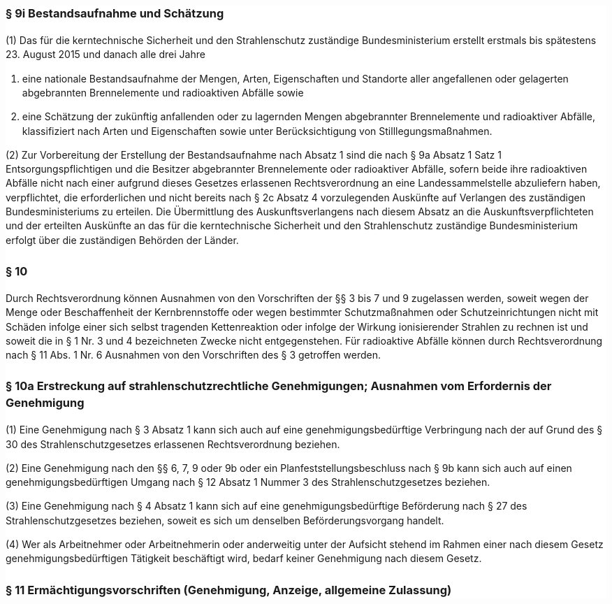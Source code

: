 



### § 9i Bestandsaufnahme und Schätzung

(1) Das für die kerntechnische Sicherheit und den Strahlenschutz zuständige Bundesministerium erstellt erstmals bis spätestens 23. August 2015 und danach alle drei Jahre

1.  eine nationale Bestandsaufnahme der Mengen, Arten, Eigenschaften und Standorte aller angefallenen oder gelagerten abgebrannten Brennelemente und radioaktiven Abfälle sowie


2.  eine Schätzung der zukünftig anfallenden oder zu lagernden Mengen abgebrannter Brennelemente und radioaktiver Abfälle, klassifiziert nach Arten und Eigenschaften sowie unter Berücksichtigung von Stilllegungsmaßnahmen.




(2) Zur Vorbereitung der Erstellung der Bestandsaufnahme nach Absatz 1 sind die nach § 9a Absatz 1 Satz 1 Entsorgungspflichtigen und die Besitzer abgebrannter Brennelemente oder radioaktiver Abfälle, sofern beide ihre radioaktiven Abfälle nicht nach einer aufgrund dieses Gesetzes erlassenen Rechtsverordnung an eine Landessammelstelle abzuliefern haben, verpflichtet, die erforderlichen und nicht bereits nach § 2c Absatz 4 vorzulegenden Auskünfte auf Verlangen des zuständigen Bundesministeriums zu erteilen. Die Übermittlung des Auskunftsverlangens nach diesem Absatz an die Auskunftsverpflichteten und der erteilten Auskünfte an das für die kerntechnische Sicherheit und den Strahlenschutz zuständige Bundesministerium erfolgt über die zuständigen Behörden der Länder.


### § 10

Durch Rechtsverordnung können Ausnahmen von den Vorschriften der §§ 3 bis 7 und 9 zugelassen werden, soweit wegen der Menge oder Beschaffenheit der Kernbrennstoffe oder wegen bestimmter Schutzmaßnahmen oder Schutzeinrichtungen nicht mit Schäden infolge einer sich selbst tragenden Kettenreaktion oder infolge der Wirkung ionisierender Strahlen zu rechnen ist und soweit die in § 1 Nr. 3 und 4 bezeichneten Zwecke nicht entgegenstehen. Für radioaktive Abfälle können durch Rechtsverordnung nach § 11 Abs. 1 Nr. 6 Ausnahmen von den Vorschriften des § 3 getroffen werden.


### § 10a Erstreckung auf strahlenschutzrechtliche Genehmigungen; Ausnahmen vom Erfordernis der Genehmigung

(1) Eine Genehmigung nach § 3 Absatz 1 kann sich auch auf eine genehmigungsbedürftige Verbringung nach der auf Grund des § 30 des Strahlenschutzgesetzes erlassenen Rechtsverordnung beziehen.

(2) Eine Genehmigung nach den §§ 6, 7, 9 oder 9b oder ein Planfeststellungsbeschluss nach § 9b kann sich auch auf einen genehmigungsbedürftigen Umgang nach § 12 Absatz 1 Nummer 3 des Strahlenschutzgesetzes beziehen.

(3) Eine Genehmigung nach § 4 Absatz 1 kann sich auf eine genehmigungsbedürftige Beförderung nach § 27 des Strahlenschutzgesetzes beziehen, soweit es sich um denselben Beförderungsvorgang handelt.

(4) Wer als Arbeitnehmer oder Arbeitnehmerin oder anderweitig unter der Aufsicht stehend im Rahmen einer nach diesem Gesetz genehmigungsbedürftigen Tätigkeit beschäftigt wird, bedarf keiner Genehmigung nach diesem Gesetz.


### § 11 Ermächtigungsvorschriften (Genehmigung, Anzeige, allgemeine Zulassung)
